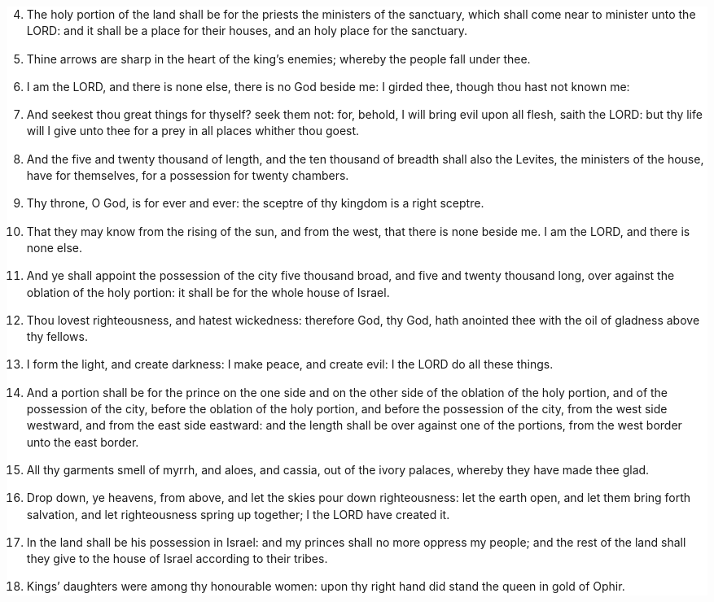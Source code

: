 4. The holy portion of the land shall be for the priests the
ministers of the sanctuary, which shall come near to minister unto the
LORD: and it shall be a place for their houses, and an holy place for
the sanctuary.

5. Thine arrows are sharp in the heart of the king’s enemies;
whereby the people fall under thee.

5. I am the LORD, and there is none else, there is no God beside me:
I girded thee, though thou hast not known me:

5. And seekest thou great things for thyself? seek them not: for,
behold, I will bring evil upon all flesh, saith the LORD: but thy life
will I give unto thee for a prey in all places whither thou goest.

5. And the five and twenty thousand of length, and the ten thousand
of breadth shall also the Levites, the ministers of the house, have
for themselves, for a possession for twenty chambers.

6. Thy throne, O God, is for ever and ever: the sceptre of thy
kingdom is a right sceptre.

6. That they may know
from the rising of the sun, and from the west, that there is none
beside me. I am the LORD, and there is none else.

6. And ye shall appoint the possession of the city five thousand
broad, and five and twenty thousand long, over against the oblation of
the holy portion: it shall be for the whole house of Israel.

7. Thou lovest righteousness, and hatest wickedness: therefore God,
thy God, hath anointed thee with the oil of gladness above thy
fellows.

7. I form the light, and create darkness: I make peace, and create
evil: I the LORD do all these things.

7. And a portion shall be for the prince on the one side and on the
other side of the oblation of the holy portion, and of the possession
of the city, before the oblation of the holy portion, and before the
possession of the city, from the west side westward, and from the east
side eastward: and the length shall be over against one of the
portions, from the west border unto the east border.

8. All thy garments smell of myrrh, and aloes, and cassia, out of
the ivory palaces, whereby they have made thee glad.

8. Drop down, ye heavens, from above, and let the skies pour down
righteousness: let the earth open, and let them bring forth salvation,
and let righteousness spring up together; I the LORD have created it.

8. In the land shall be his possession in Israel: and my princes
shall no more oppress my people; and the rest of the land shall they
give to the house of Israel according to their tribes.

9. Kings’ daughters were among thy honourable women: upon thy right
hand did stand the queen in gold of Ophir.
